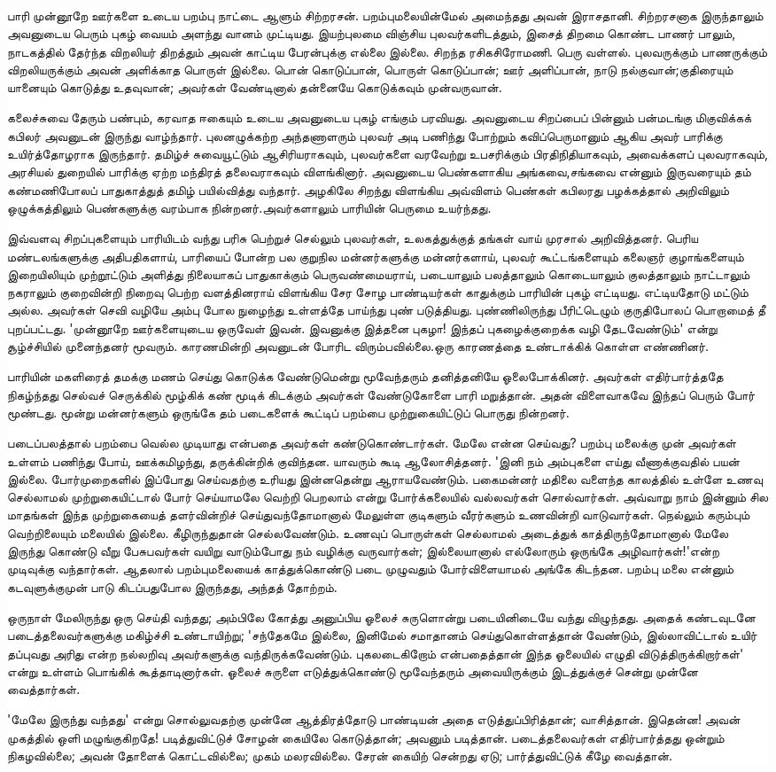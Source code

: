 பாரி முன்னூறே ஊர்களை உடைய பறம்பு நாட்டை ஆளும் சிற்றரசன். பறம்புமலையின்மேல் அமைந்தது அவன் இராசதானி. சிற்றரசனாக இருந்தாலும் அவனுடைய பெரும் புகழ் வையம் அளந்து வானம் முட்டியது. இயற்புலமை விஞ்சிய புலவர்களிடத்தும், இசைத் திறமை கொண்ட பாணர் பாலும், நாடகத்தில் தேர்ந்த விறலியர் திறத்தும் அவன் காட்டிய பேரன்புக்கு எல்லை இல்லை. சிறந்த ரசிகசிரோமணி. பெரு வள்ளல். புலவருக்கும் பாணருக்கும் விறலியருக்கும் அவன் அளிக்காத பொருள் இல்லை. பொன் கொடுப்பான், பொருள் கொடுப்பான்; ஊர் அளிப்பான், நாடு நல்குவான்;குதிரையும் யானையும் கொடுத்து உதவுவான்; அவர்கள் வேண்டினால் தன்னையே கொடுக்கவும் முன்வருவான்.  

கலைச்சுவை தேரும் பண்பும், கரவாத ஈகையும் உடைய அவனுடைய புகழ் எங்கும் பரவியது. அவனுடைய சிறப்பைப் பின்னும் பன்மடங்கு மிகுவிக்கக் கபிலர் அவனுடன் இருந்து வாழ்ந்தார். புலனழுக்கற்ற அந்தணாளரும் புலவர் அடி பணிந்து போற்றும் கவிப்பெருமானும் ஆகிய அவர் பாரிக்கு உயிர்த்தோழராக இருந்தார். தமிழ்ச் சுவையூட்டும் ஆசிரியராகவும், புலவர்களை வரவேற்று உபசரிக்கும் பிரதிநிதியாகவும், அவைக்களப் புலவராகவும், அரசியல் துறையில் பாரிக்கு ஏற்ற மந்திரத் தலைவராகவும் விளங்கினார். அவனுடைய பெண்களாகிய அங்கவை,சங்கவை என்னும் இருவரையும் தம் கண்மணிபோலப் பாதுகாத்துத் தமிழ் பயில்வித்து வந்தார். அழகிலே சிறந்து விளங்கிய அவ்விளம் பெண்கள் கபிலரது பழக்கத்தால் அறிவிலும் ஒழுக்கத்திலும் பெண்களுக்கு வரம்பாக நின்றனர்.அவர்களாலும் பாரியின் பெருமை உயர்ந்தது.  

இவ்வளவு சிறப்புகளையும் பாரியிடம் வந்து பரிசு பெற்றுச் செல்லும் புலவர்கள், உலகத்துக்குத் தங்கள் வாய் முரசால் அறிவித்தனர். பெரிய மண்டலங்களுக்கு அதிபதிகளாய், பாரியைப் போன்ற பல குறுநில மன்னர்களுக்கு மன்னர்களாய், புலவர் கூட்டங்களையும் கலைஞர் குழாங்களையும் இறையிலியும் முற்றூட்டும் அளித்து நிலையாகப் பாதுகாக்கும் பெருவண்மையராய், படையாலும் பலத்தாலும் கொடையாலும் குலத்தாலும் நாட்டாலும் நகராலும் குறைவின்றி நிறைவு பெற்ற வளத்தினராய் விளங்கிய சேர சோழ பாண்டியர்கள் காதுக்கும் பாரியின் புகழ் எட்டியது. எட்டியதோடு மட்டும் அல்ல. அவர்கள் செவி வழியே அம்பு போல நுழைந்து உள்ளத்தே பாய்ந்து புண் படுத்தியது. புண்ணிலிருந்து பீரிட்டெழும் குருதிபோலப் பொறாமைத் தீ புறப்பட்டது. 'முன்னூறே ஊர்களையுடைய ஒருவேள் இவன். இவனுக்கு இத்தனை புகழா! இந்தப் புகழைக்குறைக்க வழி தேடவேண்டும்' என்று சூழ்ச்சியில் முனைந்தனர் மூவரும். காரணமின்றி அவனுடன் போரிட விரும்பவில்லை.ஒரு காரணத்தை உண்டாக்கிக் கொள்ள எண்ணினர்.  

பாரியின் மகளிரைத் தமக்கு மணம் செய்து கொடுக்க வேண்டுமென்று மூவேந்தரும் தனித்தனியே ஓலைபோக்கினர். அவர்கள் எதிர்பார்த்ததே நிகழ்ந்தது செல்வச் செருக்கில் மூழ்கிக் கண் மூடிக் கிடக்கும் அவர்கள் வேண்டுகோளை பாரி மறுத்தான். அதன் விளைவாகவே இந்தப் பெரும் போர் மூண்டது. மூன்று மன்னர்களும் ஒருங்கே தம் படைகளைக் கூட்டிப் பறம்பை முற்றுகையிட்டுப் பொருது நின்றனர்.  

படைப்பலத்தால் பறம்பை வெல்ல முடியாது என்பதை அவர்கள் கண்டுகொண்டார்கள். மேலே என்ன செய்வது? பறம்பு மலைக்கு முன் அவர்கள் உள்ளம் பணிந்து போய், ஊக்கமிழந்து, தருக்கின்றிக் குவிந்தன. யாவரும் கூடி ஆலோசித்தனர். 'இனி நம் அம்புகளை எய்து வீணாக்குவதில் பயன் இல்லை. போர்முறைகளில் இப்போது செய்வதற்கு உரியது இன்னதென்று ஆராயவேண்டும். பகைமன்னர் மதிலை வளைந்த காலத்தில் உள்ளே உணவு செல்லாமல் முற்றுகையிட்டால் போர் செய்யாமலே வெற்றி பெறலாம் என்று போர்க்கலையில் வல்லவர்கள் சொல்வார்கள். அவ்வாறு நாம் இன்னும் சில மாதங்கள் இந்த முற்றுகையைத் தளர்வின்றிச் செய்துவந்தோமானால் மேலுள்ள குடிகளும் வீரர்களும் உணவின்றி வாடுவார்கள். நெல்லும் கரும்பும் வெற்றிலையும் மலையில் இல்லை. கீழிருந்துதான் செல்லவேண்டும். உணவுப் பொருள்கள் செல்லாமல் அடைத்துக் காத்திருந்தோமானால் மேலே இருந்து கொண்டு வீறு பேசுபவர்கள் வயிறு வாடும்போது நம் வழிக்கு வருவார்கள்; இல்லையானால் எல்லோரும் ஒருங்கே அழிவார்கள்!'என்ற முடிவுக்கு வந்தார்கள். ஆதலால் பறம்புமலையைக் காத்துக்கொண்டு படை முழுவதும் போர்விளையாமல் அங்கே கிடந்தன. பறம்பு மலை என்னும் கடவுளுக்குமுன் பாடு கிடப்பதுபோல இருந்தது, அந்தத் தோற்றம்.  

ஒருநாள் மேலிருந்து ஒரு செய்தி வந்தது; அம்பிலே கோத்து அனுப்பிய ஓலைச் சுருளொன்று படையினிடையே வந்து விழுந்தது. அதைக் கண்டவுடனே படைத்தலைவர்களுக்கு மகிழ்ச்சி உண்டாயிற்று; 'சந்தேகமே இல்லை, இனிமேல் சமாதானம் செய்துகொள்ளத்தான் வேண்டும், இல்லாவிட்டால் உயிர் தப்புவது அரிது என்ற நல்லறிவு அவர்களுக்கு வந்திருக்கவேண்டும். புகலடைகிறோம் என்பதைத்தான் இந்த ஓலையில் எழுதி விடுத்திருக்கிறார்கள்' என்று உள்ளம் பொங்கிக் கூத்தாடினார்கள். ஓலைச் சுருளை எடுத்துக்கொண்டு மூவேந்தரும் அவையிருக்கும் இடத்துக்குச் சென்று முன்னே வைத்தார்கள்.  

'மேலே இருந்து வந்தது' என்று சொல்லுவதற்கு முன்னே ஆத்திரத்தோடு பாண்டியன் அதை எடுத்துப்பிரித்தான்; வாசித்தான். இதென்ன! அவன் முகத்தில் ஒளி மழுங்குகிறதே! படித்துவிட்டுச் சோழன் கையிலே கொடுத்தான்; அவனும் படித்தான். படைத்தலைவர்கள் எதிர்பார்த்தது ஒன்றும் நிகழவில்லை; அவன் தோளைக் கொட்டவில்லை; முகம் மலரவில்லை. சேரன் கையிற் சென்றது ஏடு; பார்த்துவிட்டுக் கீழே வைத்தான்.  
